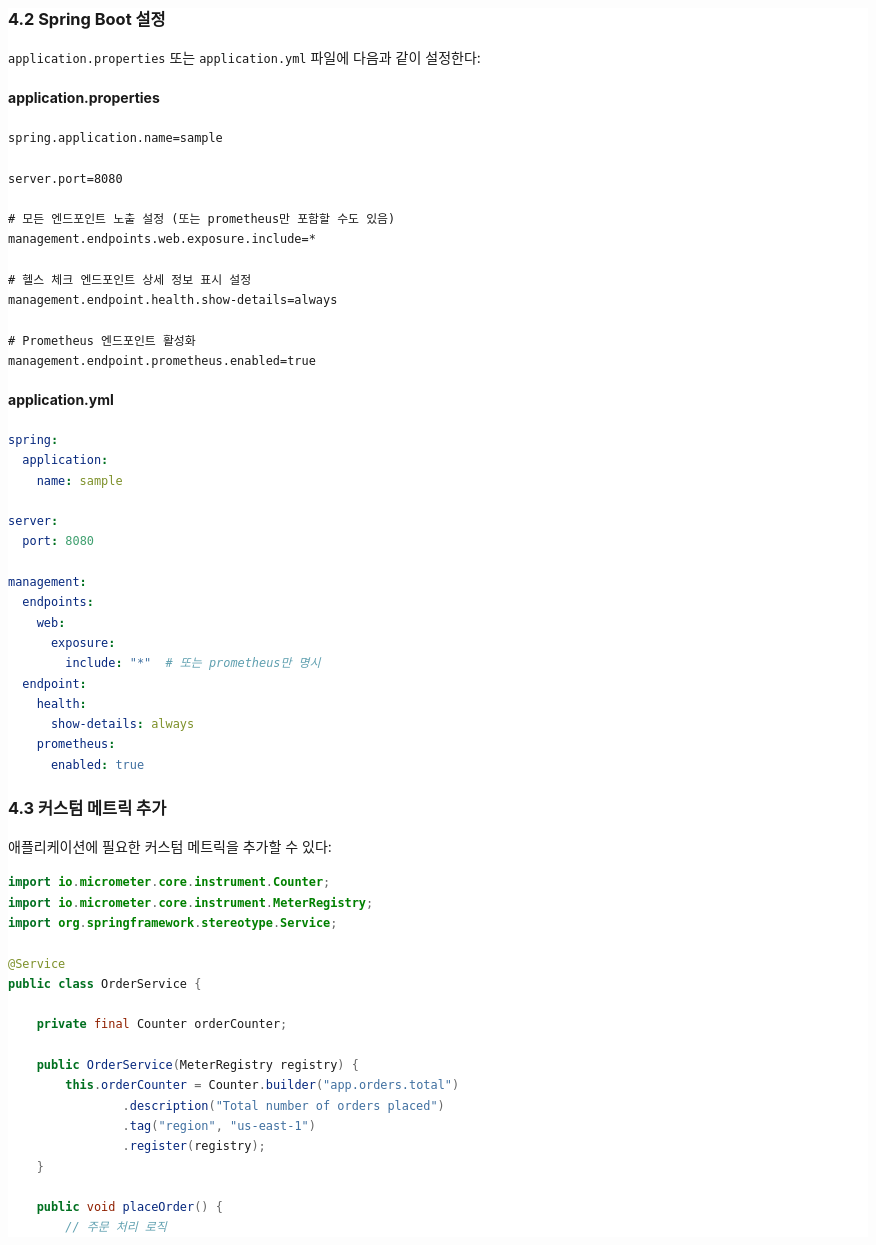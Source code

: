 ### 4.2 Spring Boot 설정

`application.properties` 또는 `application.yml` 파일에 다음과 같이 설정한다:

#### application.properties

```properties
spring.application.name=sample

server.port=8080

# 모든 엔드포인트 노출 설정 (또는 prometheus만 포함할 수도 있음)
management.endpoints.web.exposure.include=* 

# 헬스 체크 엔드포인트 상세 정보 표시 설정
management.endpoint.health.show-details=always

# Prometheus 엔드포인트 활성화
management.endpoint.prometheus.enabled=true
```

#### application.yml

```yaml
spring:
  application:
    name: sample

server:
  port: 8080

management:
  endpoints:
    web:
      exposure:
        include: "*"  # 또는 prometheus만 명시
  endpoint:
    health:
      show-details: always
    prometheus:
      enabled: true
```

### 4.3 커스텀 메트릭 추가

애플리케이션에 필요한 커스텀 메트릭을 추가할 수 있다:

```java
import io.micrometer.core.instrument.Counter;
import io.micrometer.core.instrument.MeterRegistry;
import org.springframework.stereotype.Service;

@Service
public class OrderService {

    private final Counter orderCounter;
    
    public OrderService(MeterRegistry registry) {
        this.orderCounter = Counter.builder("app.orders.total")
                .description("Total number of orders placed")
                .tag("region", "us-east-1")
                .register(registry);
    }
    
    public void placeOrder() {
        // 주문 처리 로직
```